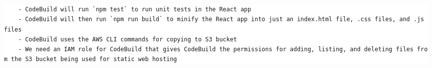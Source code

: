         - CodeBuild will run `npm test` to run unit tests in the React app
        - CodeBuild will then run `npm run build` to minify the React app into just an index.html file, .css files, and .js files
        - CodeBuild uses the AWS CLI commands for copying to S3 bucket
        - We need an IAM role for CodeBuild that gives CodeBuild the permissions for adding, listing, and deleting files from the S3 bucket being used for static web hosting
        